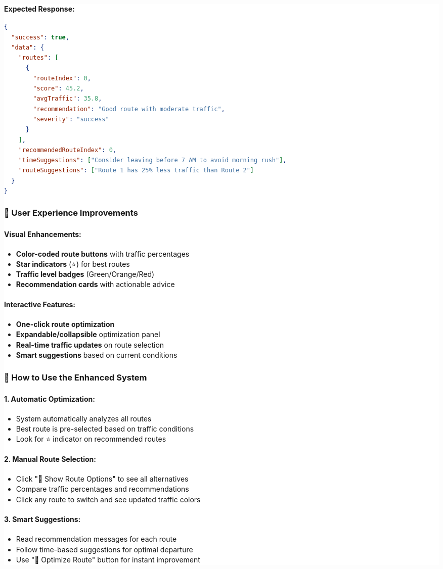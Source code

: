 **Expected Response:**
```json
{
  "success": true,
  "data": {
    "routes": [
      {
        "routeIndex": 0,
        "score": 45.2,
        "avgTraffic": 35.8,
        "recommendation": "Good route with moderate traffic",
        "severity": "success"
      }
    ],
    "recommendedRouteIndex": 0,
    "timeSuggestions": ["Consider leaving before 7 AM to avoid morning rush"],
    "routeSuggestions": ["Route 1 has 25% less traffic than Route 2"]
  }
}
```

### 🎨 User Experience Improvements

#### **Visual Enhancements:**
- **Color-coded route buttons** with traffic percentages
- **Star indicators** (⭐) for best routes
- **Traffic level badges** (Green/Orange/Red)
- **Recommendation cards** with actionable advice

#### **Interactive Features:**
- **One-click route optimization** 
- **Expandable/collapsible** optimization panel
- **Real-time traffic updates** on route selection
- **Smart suggestions** based on current conditions

### 🔧 How to Use the Enhanced System

#### **1. Automatic Optimization:**
- System automatically analyzes all routes
- Best route is pre-selected based on traffic conditions
- Look for ⭐ indicator on recommended routes

#### **2. Manual Route Selection:**
- Click "🚗 Show Route Options" to see all alternatives
- Compare traffic percentages and recommendations
- Click any route to switch and see updated traffic colors

#### **3. Smart Suggestions:**
- Read recommendation messages for each route
- Follow time-based suggestions for optimal departure
- Use "🚀 Optimize Route" button for instant improvement
